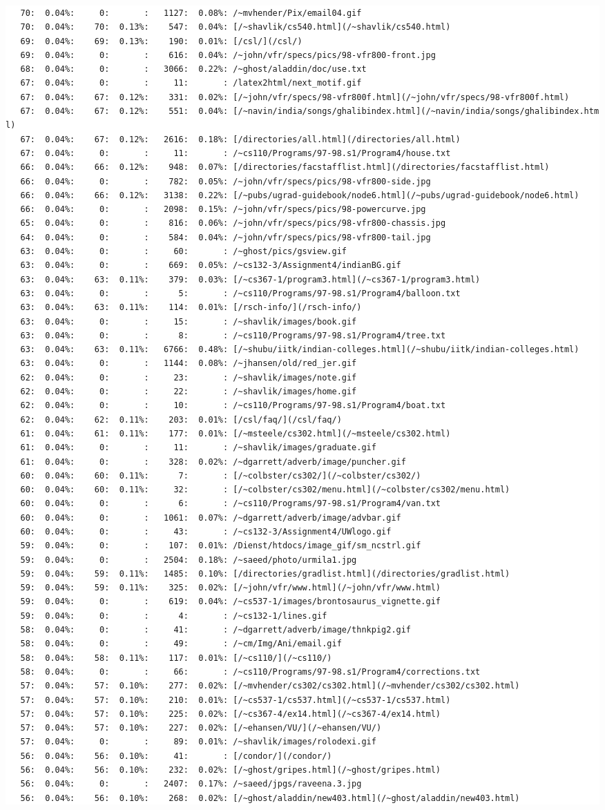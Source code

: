        70:  0.04%:     0:       :   1127:  0.08%: /~mvhender/Pix/email04.gif
       70:  0.04%:    70:  0.13%:    547:  0.04%: [/~shavlik/cs540.html](/~shavlik/cs540.html)
       69:  0.04%:    69:  0.13%:    190:  0.01%: [/csl/](/csl/)
       69:  0.04%:     0:       :    616:  0.04%: /~john/vfr/specs/pics/98-vfr800-front.jpg
       68:  0.04%:     0:       :   3066:  0.22%: /~ghost/aladdin/doc/use.txt
       67:  0.04%:     0:       :     11:       : /latex2html/next_motif.gif
       67:  0.04%:    67:  0.12%:    331:  0.02%: [/~john/vfr/specs/98-vfr800f.html](/~john/vfr/specs/98-vfr800f.html)
       67:  0.04%:    67:  0.12%:    551:  0.04%: [/~navin/india/songs/ghalibindex.html](/~navin/india/songs/ghalibindex.html)
       67:  0.04%:    67:  0.12%:   2616:  0.18%: [/directories/all.html](/directories/all.html)
       67:  0.04%:     0:       :     11:       : /~cs110/Programs/97-98.s1/Program4/house.txt
       66:  0.04%:    66:  0.12%:    948:  0.07%: [/directories/facstafflist.html](/directories/facstafflist.html)
       66:  0.04%:     0:       :    782:  0.05%: /~john/vfr/specs/pics/98-vfr800-side.jpg
       66:  0.04%:    66:  0.12%:   3138:  0.22%: [/~pubs/ugrad-guidebook/node6.html](/~pubs/ugrad-guidebook/node6.html)
       66:  0.04%:     0:       :   2098:  0.15%: /~john/vfr/specs/pics/98-powercurve.jpg
       65:  0.04%:     0:       :    816:  0.06%: /~john/vfr/specs/pics/98-vfr800-chassis.jpg
       64:  0.04%:     0:       :    584:  0.04%: /~john/vfr/specs/pics/98-vfr800-tail.jpg
       63:  0.04%:     0:       :     60:       : /~ghost/pics/gsview.gif
       63:  0.04%:     0:       :    669:  0.05%: /~cs132-3/Assignment4/indianBG.gif
       63:  0.04%:    63:  0.11%:    379:  0.03%: [/~cs367-1/program3.html](/~cs367-1/program3.html)
       63:  0.04%:     0:       :      5:       : /~cs110/Programs/97-98.s1/Program4/balloon.txt
       63:  0.04%:    63:  0.11%:    114:  0.01%: [/rsch-info/](/rsch-info/)
       63:  0.04%:     0:       :     15:       : /~shavlik/images/book.gif
       63:  0.04%:     0:       :      8:       : /~cs110/Programs/97-98.s1/Program4/tree.txt
       63:  0.04%:    63:  0.11%:   6766:  0.48%: [/~shubu/iitk/indian-colleges.html](/~shubu/iitk/indian-colleges.html)
       63:  0.04%:     0:       :   1144:  0.08%: /~jhansen/old/red_jer.gif
       62:  0.04%:     0:       :     23:       : /~shavlik/images/note.gif
       62:  0.04%:     0:       :     22:       : /~shavlik/images/home.gif
       62:  0.04%:     0:       :     10:       : /~cs110/Programs/97-98.s1/Program4/boat.txt
       62:  0.04%:    62:  0.11%:    203:  0.01%: [/csl/faq/](/csl/faq/)
       61:  0.04%:    61:  0.11%:    177:  0.01%: [/~msteele/cs302.html](/~msteele/cs302.html)
       61:  0.04%:     0:       :     11:       : /~shavlik/images/graduate.gif
       61:  0.04%:     0:       :    328:  0.02%: /~dgarrett/adverb/image/puncher.gif
       60:  0.04%:    60:  0.11%:      7:       : [/~colbster/cs302/](/~colbster/cs302/)
       60:  0.04%:    60:  0.11%:     32:       : [/~colbster/cs302/menu.html](/~colbster/cs302/menu.html)
       60:  0.04%:     0:       :      6:       : /~cs110/Programs/97-98.s1/Program4/van.txt
       60:  0.04%:     0:       :   1061:  0.07%: /~dgarrett/adverb/image/advbar.gif
       60:  0.04%:     0:       :     43:       : /~cs132-3/Assignment4/UWlogo.gif
       59:  0.04%:     0:       :    107:  0.01%: /Dienst/htdocs/image_gif/sm_ncstrl.gif
       59:  0.04%:     0:       :   2504:  0.18%: /~saeed/photo/urmila1.jpg
       59:  0.04%:    59:  0.11%:   1485:  0.10%: [/directories/gradlist.html](/directories/gradlist.html)
       59:  0.04%:    59:  0.11%:    325:  0.02%: [/~john/vfr/www.html](/~john/vfr/www.html)
       59:  0.04%:     0:       :    619:  0.04%: /~cs537-1/images/brontosaurus_vignette.gif
       59:  0.04%:     0:       :      4:       : /~cs132-1/lines.gif
       58:  0.04%:     0:       :     41:       : /~dgarrett/adverb/image/thnkpig2.gif
       58:  0.04%:     0:       :     49:       : /~cm/Img/Ani/email.gif
       58:  0.04%:    58:  0.11%:    117:  0.01%: [/~cs110/](/~cs110/)
       58:  0.04%:     0:       :     66:       : /~cs110/Programs/97-98.s1/Program4/corrections.txt
       57:  0.04%:    57:  0.10%:    277:  0.02%: [/~mvhender/cs302/cs302.html](/~mvhender/cs302/cs302.html)
       57:  0.04%:    57:  0.10%:    210:  0.01%: [/~cs537-1/cs537.html](/~cs537-1/cs537.html)
       57:  0.04%:    57:  0.10%:    225:  0.02%: [/~cs367-4/ex14.html](/~cs367-4/ex14.html)
       57:  0.04%:    57:  0.10%:    227:  0.02%: [/~ehansen/VU/](/~ehansen/VU/)
       57:  0.04%:     0:       :     89:  0.01%: /~shavlik/images/rolodexi.gif
       56:  0.04%:    56:  0.10%:     41:       : [/condor/](/condor/)
       56:  0.04%:    56:  0.10%:    232:  0.02%: [/~ghost/gripes.html](/~ghost/gripes.html)
       56:  0.04%:     0:       :   2407:  0.17%: /~saeed/jpgs/raveena.3.jpg
       56:  0.04%:    56:  0.10%:    268:  0.02%: [/~ghost/aladdin/new403.html](/~ghost/aladdin/new403.html)